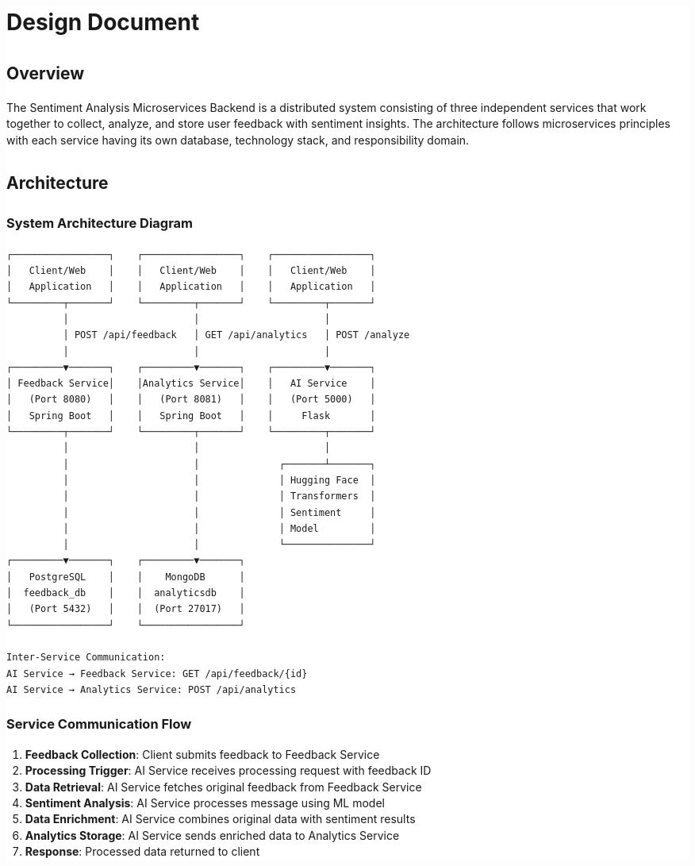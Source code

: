 # Design Document

## Overview

The Sentiment Analysis Microservices Backend is a distributed system consisting of three independent services that work together to collect, analyze, and store user feedback with sentiment insights. The architecture follows microservices principles with each service having its own database, technology stack, and responsibility domain.

## Architecture

### System Architecture Diagram

```
┌─────────────────┐    ┌─────────────────┐    ┌─────────────────┐
│   Client/Web    │    │   Client/Web    │    │   Client/Web    │
│   Application   │    │   Application   │    │   Application   │
└─────────┬───────┘    └─────────┬───────┘    └─────────┬───────┘
          │                      │                      │
          │ POST /api/feedback   │ GET /api/analytics   │ POST /analyze
          │                      │                      │
┌─────────▼───────┐    ┌─────────▼───────┐    ┌─────────▼───────┐
│ Feedback Service│    │Analytics Service│    │   AI Service    │
│   (Port 8080)   │    │   (Port 8081)   │    │   (Port 5000)   │
│   Spring Boot   │    │   Spring Boot   │    │     Flask       │
└─────────┬───────┘    └─────────┬───────┘    └─────────┬───────┘
          │                      │                      │
          │                      │              ┌───────┴───────┐
          │                      │              │ Hugging Face  │
          │                      │              │ Transformers  │
          │                      │              │ Sentiment     │
          │                      │              │ Model         │
          │                      │              └───────────────┘
┌─────────▼───────┐    ┌─────────▼───────┐
│   PostgreSQL    │    │    MongoDB      │
│  feedback_db    │    │  analyticsdb    │
│   (Port 5432)   │    │  (Port 27017)   │
└─────────────────┘    └─────────────────┘

Inter-Service Communication:
AI Service → Feedback Service: GET /api/feedback/{id}
AI Service → Analytics Service: POST /api/analytics
```

### Service Communication Flow

1. **Feedback Collection**: Client submits feedback to Feedback Service
2. **Processing Trigger**: AI Service receives processing request with feedback ID
3. **Data Retrieval**: AI Service fetches original feedback from Feedback Service
4. **Sentiment Analysis**: AI Service processes message using ML model
5. **Data Enrichment**: AI Service combines original data with sentiment results
6. **Analytics Storage**: AI Service sends enriched data to Analytics Service
7. **Response**: Processed data returned to client
